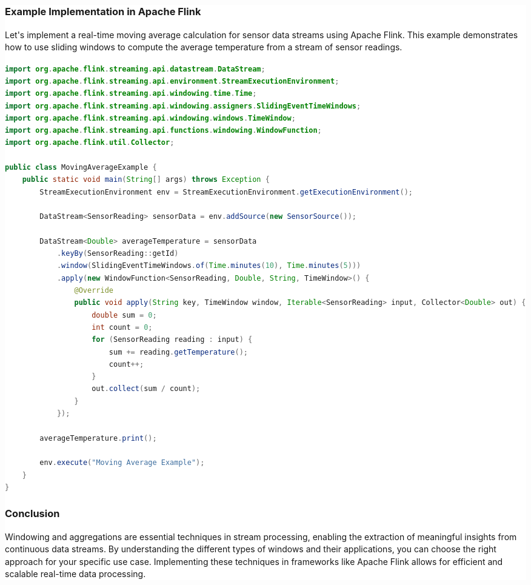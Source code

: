 ### Example Implementation in Apache Flink

Let's implement a real-time moving average calculation for sensor data streams using Apache Flink. This example demonstrates how to use sliding windows to compute the average temperature from a stream of sensor readings.

```java
import org.apache.flink.streaming.api.datastream.DataStream;
import org.apache.flink.streaming.api.environment.StreamExecutionEnvironment;
import org.apache.flink.streaming.api.windowing.time.Time;
import org.apache.flink.streaming.api.windowing.assigners.SlidingEventTimeWindows;
import org.apache.flink.streaming.api.windowing.windows.TimeWindow;
import org.apache.flink.streaming.api.functions.windowing.WindowFunction;
import org.apache.flink.util.Collector;

public class MovingAverageExample {
    public static void main(String[] args) throws Exception {
        StreamExecutionEnvironment env = StreamExecutionEnvironment.getExecutionEnvironment();

        DataStream<SensorReading> sensorData = env.addSource(new SensorSource());

        DataStream<Double> averageTemperature = sensorData
            .keyBy(SensorReading::getId)
            .window(SlidingEventTimeWindows.of(Time.minutes(10), Time.minutes(5)))
            .apply(new WindowFunction<SensorReading, Double, String, TimeWindow>() {
                @Override
                public void apply(String key, TimeWindow window, Iterable<SensorReading> input, Collector<Double> out) {
                    double sum = 0;
                    int count = 0;
                    for (SensorReading reading : input) {
                        sum += reading.getTemperature();
                        count++;
                    }
                    out.collect(sum / count);
                }
            });

        averageTemperature.print();

        env.execute("Moving Average Example");
    }
}
```

### Conclusion

Windowing and aggregations are essential techniques in stream processing, enabling the extraction of meaningful insights from continuous data streams. By understanding the different types of windows and their applications, you can choose the right approach for your specific use case. Implementing these techniques in frameworks like Apache Flink allows for efficient and scalable real-time data processing.
